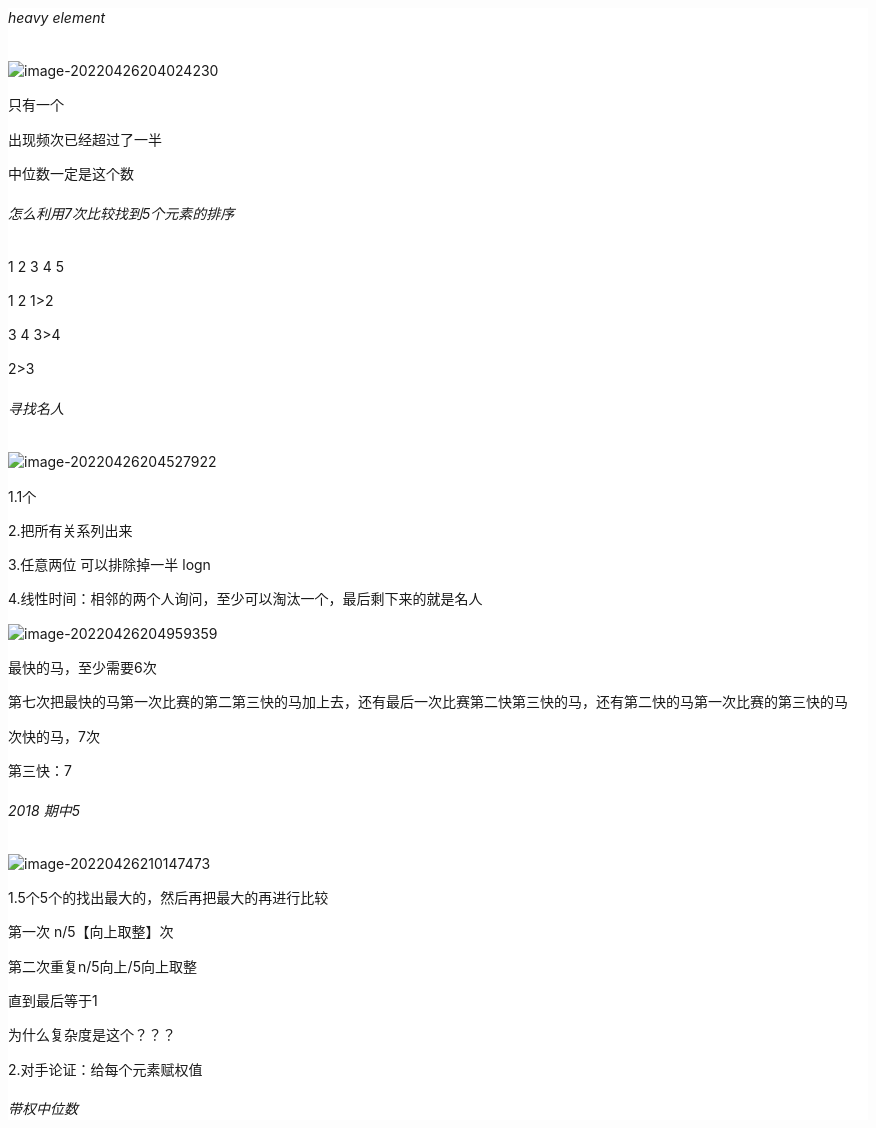 ###### heavy element

![image-20220426204024230](C:\Users\hanabi\AppData\Roaming\Typora\typora-user-images\image-20220426204024230.png)

只有一个

出现频次已经超过了一半

中位数一定是这个数

###### 怎么利用7次比较找到5个元素的排序

1 2 3 4 5

1 2 1>2

3 4 3>4

2>3

###### 寻找名人

![image-20220426204527922](C:\Users\hanabi\AppData\Roaming\Typora\typora-user-images\image-20220426204527922.png)

1.1个

2.把所有关系列出来

3.任意两位 可以排除掉一半 logn

4.线性时间：相邻的两个人询问，至少可以淘汰一个，最后剩下来的就是名人

![image-20220426204959359](C:\Users\hanabi\AppData\Roaming\Typora\typora-user-images\image-20220426204959359.png)

最快的马，至少需要6次

第七次把最快的马第一次比赛的第二第三快的马加上去，还有最后一次比赛第二快第三快的马，还有第二快的马第一次比赛的第三快的马

次快的马，7次 

第三快：7

###### 2018 期中5

![image-20220426210147473](C:\Users\hanabi\AppData\Roaming\Typora\typora-user-images\image-20220426210147473.png)

1.5个5个的找出最大的，然后再把最大的再进行比较

第一次 n/5【向上取整】次

第二次重复n/5向上/5向上取整

直到最后等于1



为什么复杂度是这个？？？

2.对手论证：给每个元素赋权值



###### 带权中位数
